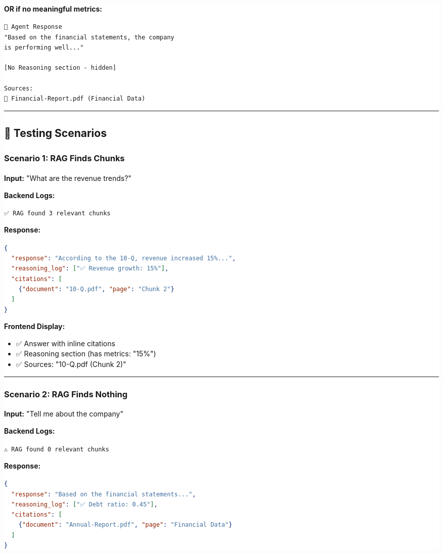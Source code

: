 **OR if no meaningful metrics:**

```
🤖 Agent Response
"Based on the financial statements, the company 
is performing well..."

[No Reasoning section - hidden]

Sources:
🔗 Financial-Report.pdf (Financial Data)
```

---

## 🧪 Testing Scenarios

### Scenario 1: RAG Finds Chunks
**Input:** "What are the revenue trends?"

**Backend Logs:**
```
✅ RAG found 3 relevant chunks
```

**Response:**
```json
{
  "response": "According to the 10-Q, revenue increased 15%...",
  "reasoning_log": ["✅ Revenue growth: 15%"],
  "citations": [
    {"document": "10-Q.pdf", "page": "Chunk 2"}
  ]
}
```

**Frontend Display:**
- ✅ Answer with inline citations
- ✅ Reasoning section (has metrics: "15%")
- ✅ Sources: "10-Q.pdf (Chunk 2)"

---

### Scenario 2: RAG Finds Nothing
**Input:** "Tell me about the company"

**Backend Logs:**
```
⚠️ RAG found 0 relevant chunks
```

**Response:**
```json
{
  "response": "Based on the financial statements...",
  "reasoning_log": ["✅ Debt ratio: 0.45"],
  "citations": [
    {"document": "Annual-Report.pdf", "page": "Financial Data"}
  ]
}
```
